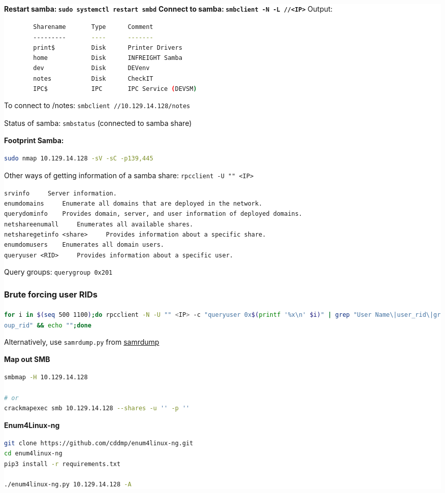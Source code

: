 <b>Restart samba: `sudo systemctl restart smbd`</b>
<b>Connect to samba: `smbclient -N -L //<IP>`</b>
Output:
```bash
        Sharename       Type      Comment
        ---------       ----      -------
        print$          Disk      Printer Drivers
        home            Disk      INFREIGHT Samba
        dev             Disk      DEVenv
        notes           Disk      CheckIT
        IPC$            IPC       IPC Service (DEVSM)
```

To connect to /notes: `smbclient //10.129.14.128/notes`

Status of samba: `smbstatus` (connected to samba share)

<b>Footprint Samba:</b>
```bash
sudo nmap 10.129.14.128 -sV -sC -p139,445
```

Other ways of getting information of a samba share: `rpcclient -U "" <IP>`

    srvinfo 	Server information.
    enumdomains 	Enumerate all domains that are deployed in the network.
    querydominfo 	Provides domain, server, and user information of deployed domains.
    netshareenumall 	Enumerates all available shares.
    netsharegetinfo <share> 	Provides information about a specific share.
    enumdomusers 	Enumerates all domain users.
    queryuser <RID> 	Provides information about a specific user.

Query groups: `querygroup 0x201`

### Brute forcing user RIDs
```bash
for i in $(seq 500 1100);do rpcclient -N -U "" <IP> -c "queryuser 0x$(printf '%x\n' $i)" | grep "User Name\|user_rid\|group_rid" && echo "";done
```
Alternatively, use `samrdump.py` from [samrdump](https://github.com/fortra/impacket/blob/master/examples/samrdump.py)

<b>Map out SMB</b>
```bash
smbmap -H 10.129.14.128

# or
crackmapexec smb 10.129.14.128 --shares -u '' -p ''
```

<b>Enum4Linux-ng</b>
```bash
git clone https://github.com/cddmp/enum4linux-ng.git
cd enum4linux-ng
pip3 install -r requirements.txt

./enum4linux-ng.py 10.129.14.128 -A
```
